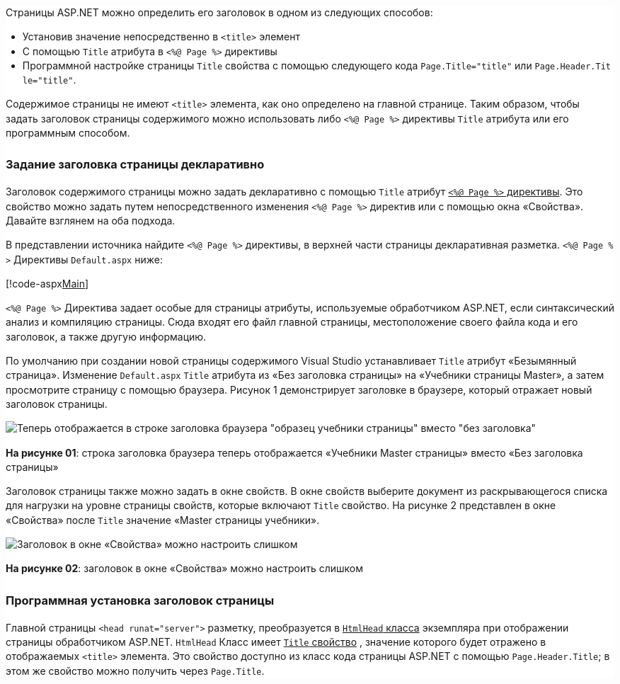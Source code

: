 
Страницы ASP.NET можно определить его заголовок в одном из следующих способов:

- Установив значение непосредственно в `<title>` элемент
- С помощью `Title` атрибута в `<%@ Page %>` директивы
- Программной настройке страницы `Title` свойства с помощью следующего кода `Page.Title="title"` или `Page.Header.Title="title"`.

Содержимое страницы не имеют `<title>` элемента, как оно определено на главной странице. Таким образом, чтобы задать заголовок страницы содержимого можно использовать либо `<%@ Page %>` директивы `Title` атрибута или его программным способом.

### <a name="setting-the-pages-title-declaratively"></a>Задание заголовка страницы декларативно

Заголовок содержимого страницы можно задать декларативно с помощью `Title` атрибут [ `<%@ Page %>` директивы](https://msdn.microsoft.com/en-us/library/ydy4x04a.aspx). Это свойство можно задать путем непосредственного изменения `<%@ Page %>` директив или с помощью окна «Свойства». Давайте взглянем на оба подхода.

В представлении источника найдите `<%@ Page %>` директивы, в верхней части страницы декларативная разметка. `<%@ Page %>` Директивы `Default.aspx` ниже:


[!code-aspx[Main](specifying-the-title-meta-tags-and-other-html-headers-in-the-master-page-vb/samples/sample3.aspx)]

`<%@ Page %>` Директива задает особые для страницы атрибуты, используемые обработчиком ASP.NET, если синтаксический анализ и компиляцию страницы. Сюда входят его файл главной страницы, местоположение своего файла кода и его заголовок, а также другую информацию.

По умолчанию при создании новой страницы содержимого Visual Studio устанавливает `Title` атрибут «Безымянный страница». Изменение `Default.aspx` `Title` атрибута из «Без заголовка страницы» на «Учебники страницы Master», а затем просмотрите страницу с помощью браузера. Рисунок 1 демонстрирует заголовке в браузере, который отражает новый заголовок страницы.


![Теперь отображается в строке заголовка браузера &quot;образец учебники страницы&quot; вместо &quot;без заголовка&quot;](specifying-the-title-meta-tags-and-other-html-headers-in-the-master-page-vb/_static/image1.png)

**На рисунке 01**: строка заголовка браузера теперь отображается «Учебники Master страницы» вместо «Без заголовка страницы»


Заголовок страницы также можно задать в окне свойств. В окне свойств выберите документ из раскрывающегося списка для нагрузки на уровне страницы свойств, которые включают `Title` свойство. На рисунке 2 представлен в окне «Свойства» после `Title` значение «Master страницы учебники».


![Заголовок в окне «Свойства» можно настроить слишком](specifying-the-title-meta-tags-and-other-html-headers-in-the-master-page-vb/_static/image2.png)

**На рисунке 02**: заголовок в окне «Свойства» можно настроить слишком


### <a name="setting-the-pages-title-programmatically"></a>Программная установка заголовок страницы

Главной страницы `<head runat="server">` разметку, преобразуется в [ `HtmlHead` класса](https://msdn.microsoft.com/en-us/library/system.web.ui.htmlcontrols.htmlhead.aspx) экземпляра при отображении страницы обработчиком ASP.NET. `HtmlHead` Класс имеет [ `Title` свойство](https://msdn.microsoft.com/en-us/library/system.web.ui.htmlcontrols.htmlhead.title.aspx) , значение которого будет отражено в отображаемых `<title>` элемента. Это свойство доступно из класс кода страницы ASP.NET с помощью `Page.Header.Title`; в этом же свойство можно получить через `Page.Title`.

